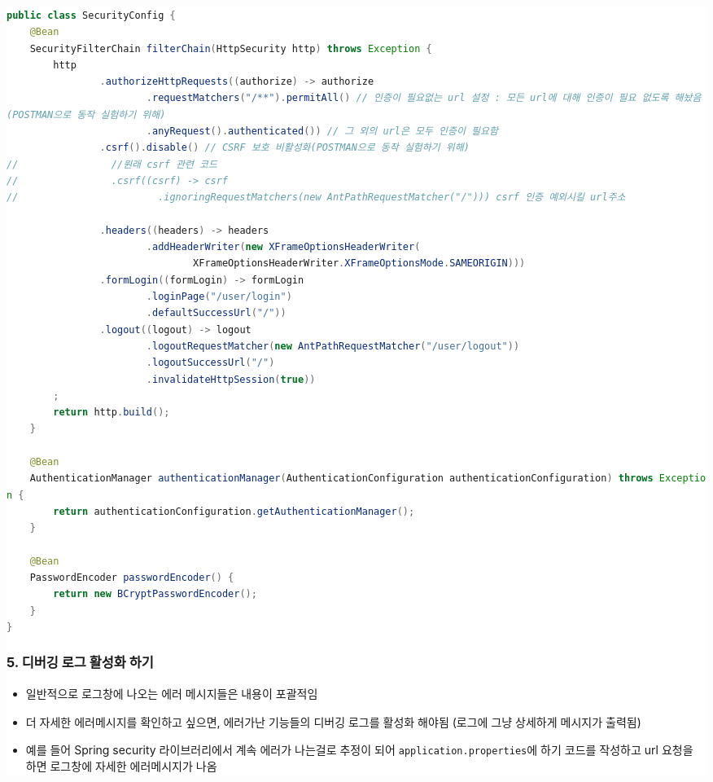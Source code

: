   ```java
  public class SecurityConfig {
      @Bean
      SecurityFilterChain filterChain(HttpSecurity http) throws Exception {
          http
                  .authorizeHttpRequests((authorize) -> authorize
                          .requestMatchers("/**").permitAll() // 인증이 필요없는 url 설정 : 모든 url에 대해 인증이 필요 없도록 해놨음(POSTMAN으로 동작 실험하기 위해)
                          .anyRequest().authenticated()) // 그 외의 url은 모두 인증이 필요함
                  .csrf().disable() // CSRF 보호 비활성화(POSTMAN으로 동작 실험하기 위해)
  //                //원래 csrf 관련 코드
  //                .csrf((csrf) -> csrf
  //                        .ignoringRequestMatchers(new AntPathRequestMatcher("/"))) csrf 인증 예외시킬 url주소
  
                  .headers((headers) -> headers
                          .addHeaderWriter(new XFrameOptionsHeaderWriter(
                                  XFrameOptionsHeaderWriter.XFrameOptionsMode.SAMEORIGIN)))
                  .formLogin((formLogin) -> formLogin
                          .loginPage("/user/login")
                          .defaultSuccessUrl("/"))
                  .logout((logout) -> logout
                          .logoutRequestMatcher(new AntPathRequestMatcher("/user/logout"))
                          .logoutSuccessUrl("/")
                          .invalidateHttpSession(true))
          ;
          return http.build();
      }
  
      @Bean
      AuthenticationManager authenticationManager(AuthenticationConfiguration authenticationConfiguration) throws Exception {
          return authenticationConfiguration.getAuthenticationManager();
      }
  
      @Bean
      PasswordEncoder passwordEncoder() {
          return new BCryptPasswordEncoder();
      }
  }
  ```

  



### 5. 디버깅 로그 활성화 하기

- 일반적으로 로그창에 나오는 에러 메시지들은 내용이 포괄적임 

- 더 자세한 에러메시지를 확인하고 싶으면, 에러가난 기능들의 디버깅 로그를 활성화 해야됨 (로그에 그냥 상세하게 메시지가 출력됨)

- 예를 들어 Spring security 라이브러리에서 계속 에러가 나는걸로 추정이 되어  `application.properties`에 하기 코드를 작성하고 url 요청을 하면 로그창에 자세한 에러메시지가 나옴
